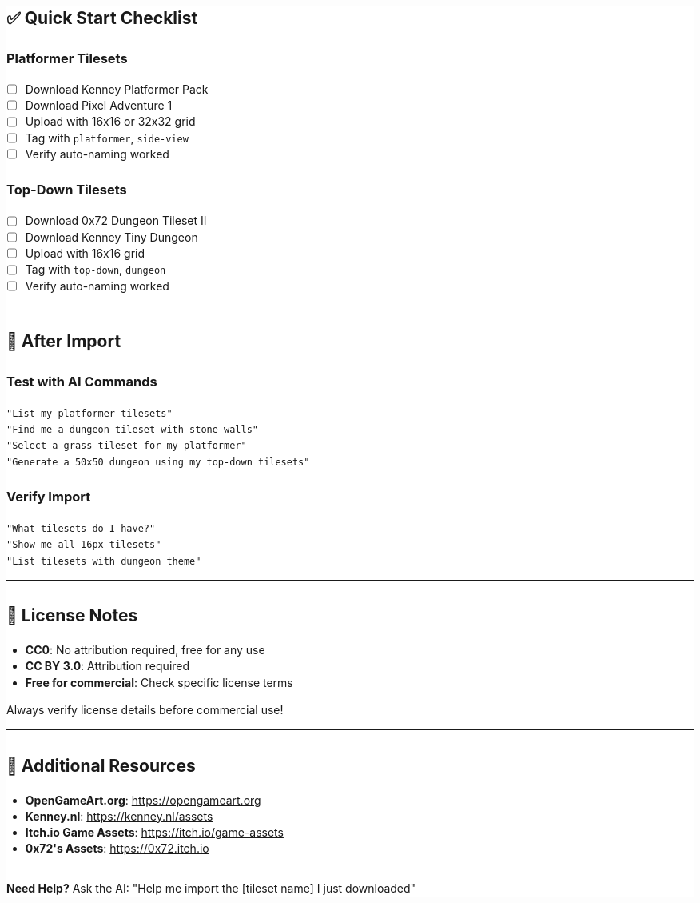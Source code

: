 ## ✅ **Quick Start Checklist**

### Platformer Tilesets
- [ ] Download Kenney Platformer Pack
- [ ] Download Pixel Adventure 1
- [ ] Upload with 16x16 or 32x32 grid
- [ ] Tag with `platformer`, `side-view`
- [ ] Verify auto-naming worked

### Top-Down Tilesets
- [ ] Download 0x72 Dungeon Tileset II
- [ ] Download Kenney Tiny Dungeon
- [ ] Upload with 16x16 grid
- [ ] Tag with `top-down`, `dungeon`
- [ ] Verify auto-naming worked

---

## 🎨 **After Import**

### Test with AI Commands
```
"List my platformer tilesets"
"Find me a dungeon tileset with stone walls"
"Select a grass tileset for my platformer"
"Generate a 50x50 dungeon using my top-down tilesets"
```

### Verify Import
```
"What tilesets do I have?"
"Show me all 16px tilesets"
"List tilesets with dungeon theme"
```

---

## 📝 **License Notes**

- **CC0**: No attribution required, free for any use
- **CC BY 3.0**: Attribution required
- **Free for commercial**: Check specific license terms

Always verify license details before commercial use!

---

## 🔗 **Additional Resources**

- **OpenGameArt.org**: https://opengameart.org
- **Kenney.nl**: https://kenney.nl/assets
- **Itch.io Game Assets**: https://itch.io/game-assets
- **0x72's Assets**: https://0x72.itch.io

---

**Need Help?**
Ask the AI: "Help me import the [tileset name] I just downloaded"

